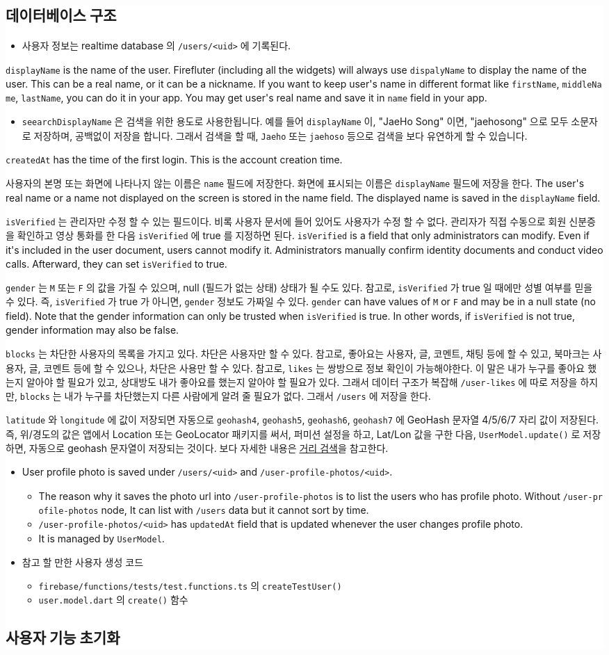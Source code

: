 ## 데이터베이스 구조

- 사용자 정보는 realtime database 의 `/users/<uid>` 에 기록된다.

`displayName` is the name of the user.
Firefluter (including all the widgets) will always use `dispalyName` to display the name of the user. This can be a real name, or it can be a nickname. If you want to keep user's name in different format like `firstName`, `middleName`, `lastName`, you can do it in your app. You may get user's real name and save it in `name` field in your app.

- `seearchDisplayName` 은 검색을 위한 용도로 사용한됩니다. 예를 들어 `displayName` 이, "JaeHo Song" 이면, "jaehosong" 으로 모두 소문자로 저장하며, 공백없이 저장을 합니다. 그래서 검색을 할 때, `Jaeho` 또는 `jaehoso` 등으로 검색을 보다 유연하게 할 수 있습니다.

`createdAt` has the time of the first login. This is the account creation time.

사용자의 본명 또는 화면에 나타나지 않는 이름은 `name` 필드에 저장한다.
화면에 표시되는 이름은 `displayName` 필드에 저장을 한다. The user's real name or a name not displayed on the screen is stored in the name field. The displayed name is saved in the `displayName` field.

`isVerified` 는 관리자만 수정 할 수 있는 필드이다. 비록 사용자 문서에 들어 있어도 사용자가 수정 할 수 없다. 관리자가 직접 수동으로 회원 신분증을 확인하고 영상 통화를 한 다음 `isVerified` 에 true 를 지정하면 된다. `isVerified` is a field that only administrators can modify. Even if it's included in the user document, users cannot modify it. Administrators manually confirm identity documents and conduct video calls. Afterward, they can set `isVerified` to true.

`gender` 는 `M` 또는 `F` 의 값을 가질 수 있으며, null (필드가 없는 상태) 상태가 될 수도 있다. 참고로, `isVerified` 가 true 일 때에만 성별 여부를 믿을 수 있다. 즉, `isVerified` 가 true 가 아니면, `gender` 정보도 가짜일 수 있다. `gender` can have values of `M` or `F` and may be in a null state (no field). Note that the gender information can only be trusted when `isVerified` is true. In other words, if `isVerified` is not true, gender information may also be false.

`blocks` 는 차단한 사용자의 목록을 가지고 있다. 차단은 사용자만 할 수 있다.
참고로, 좋아요는 사용자, 글, 코멘트, 채팅 등에 할 수 있고, 북마크는 사용자, 글, 코멘트 등에 할 수 있으나, 차단은 사용만 할 수 있다.
참고로, `likes` 는 쌍방으로 정보 확인이 가능해야한다. 이 말은 내가 누구를 좋아요 했는지 알아야 할 필요가 있고, 상대방도 내가 좋아요를 했는지 알아야 할 필요가 있다. 그래서 데이터 구조가 복잡해 `/user-likes` 에 따로 저장을 하지만, `blocks` 는 내가 누구를 차단했는지 다른 사람에게 알려 줄 필요가 없다. 그래서 `/users` 에 저장을 한다.

`latitude` 와 `longitude` 에 값이 저장되면 자동으로 `geohash4`, `geohash5`, `geohash6`, `geohash7` 에 GeoHash 문자열 4/5/6/7 자리 값이 저장된다. 즉, 위/경도의 값은 앱에서 Location 또는 GeoLocator 패키지를 써서, 퍼미션 설정을 하고, Lat/Lon 값을 구한 다음, `UserModel.update()` 로 저장하면, 자동으로 geohash 문자열이 저장되는 것이다. 보다 자세한 내용은 [거리 검색](#거리-검색)을 참고한다.

- User profile photo is saved under `/users/<uid>` and `/user-profile-photos/<uid>`.
    - The reason why it saves the photo url into `/user-profile-photos` is to list the users who has profile photo.
    Without `/user-profile-photos` node, It can list with `/users` data but it cannot sort by time.
    - `/user-profile-photos/<uid>` has `updatedAt` field that is updated whenever the user changes profile photo.
    - It is managed by `UserModel`.

- 참고 할 만한 사용자 생성 코드
  - `firebase/functions/tests/test.functions.ts` 의 `createTestUser()`
  - `user.model.dart` 의 `create()` 함수


## 사용자 기능 초기화

